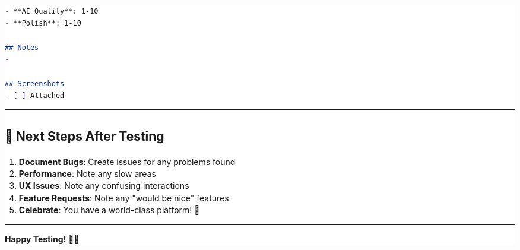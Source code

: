 ```markdown
- **AI Quality**: 1-10
- **Polish**: 1-10

## Notes
- 

## Screenshots
- [ ] Attached
```

---

## 🚀 Next Steps After Testing

1. **Document Bugs**: Create issues for any problems found
2. **Performance**: Note any slow areas
3. **UX Issues**: Note any confusing interactions
4. **Feature Requests**: Note any "would be nice" features
5. **Celebrate**: You have a world-class platform! 🎉

---

**Happy Testing!** 🧪✨

